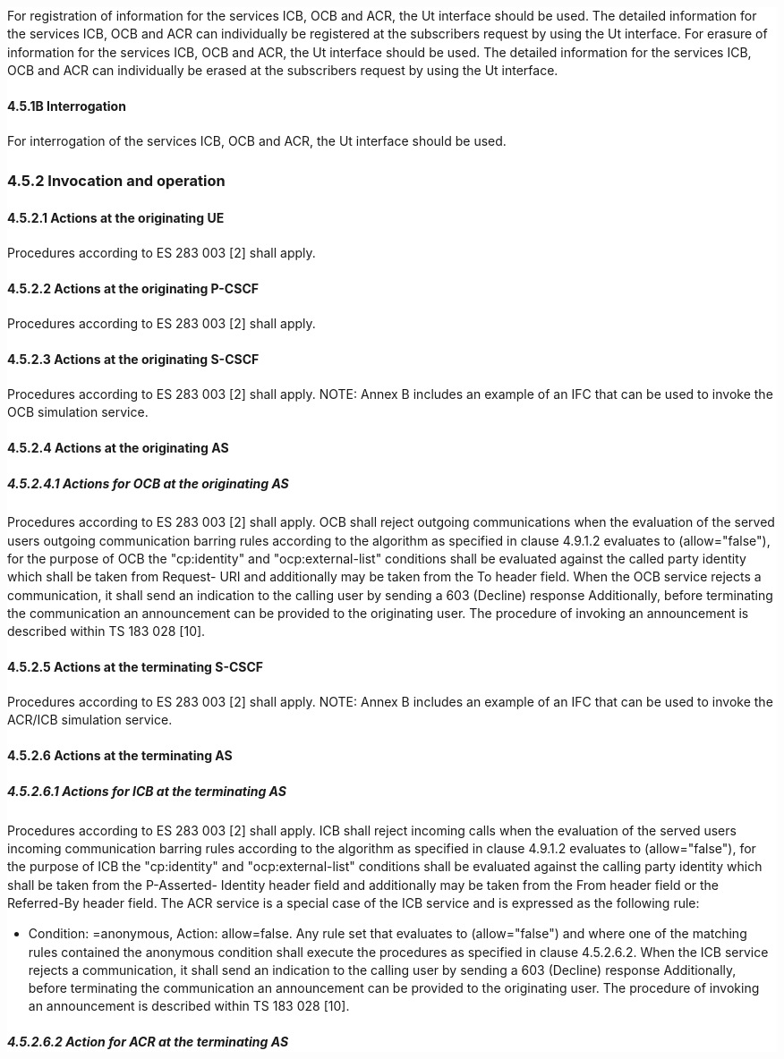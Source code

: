 For registration of information for the services ICB, OCB and ACR, the Ut
interface should be used. The detailed information for the services ICB, OCB
and ACR can individually be registered at the subscribers request by using the
Ut interface.
For erasure of information for the services ICB, OCB and ACR, the Ut interface
should be used. The detailed information for the services ICB, OCB and ACR can
individually be erased at the subscribers request by using the Ut interface.
#### 4.5.1B Interrogation
For interrogation of the services ICB, OCB and ACR, the Ut interface should be
used.
### 4.5.2 Invocation and operation
#### 4.5.2.1 Actions at the originating UE
Procedures according to ES 283 003 [2] shall apply.
#### 4.5.2.2 Actions at the originating P-CSCF
Procedures according to ES 283 003 [2] shall apply.
#### 4.5.2.3 Actions at the originating S-CSCF
Procedures according to ES 283 003 [2] shall apply.
NOTE: Annex B includes an example of an IFC that can be used to invoke the OCB
simulation service.
#### 4.5.2.4 Actions at the originating AS
##### 4.5.2.4.1 Actions for OCB at the originating AS
Procedures according to ES 283 003 [2] shall apply.
OCB shall reject outgoing communications when the evaluation of the served
users outgoing communication barring rules according to the algorithm as
specified in clause 4.9.1.2 evaluates to (allow=\"false\"), for the purpose of
OCB the \"cp:identity\" and \"ocp:external-list\" conditions shall be
evaluated against the called party identity which shall be taken from Request-
URI and additionally may be taken from the To header field.
When the OCB service rejects a communication, it shall send an indication to
the calling user by sending a 603 (Decline) response Additionally, before
terminating the communication an announcement can be provided to the
originating user. The procedure of invoking an announcement is described
within TS 183 028 [10].
#### 4.5.2.5 Actions at the terminating S-CSCF
Procedures according to ES 283 003 [2] shall apply.
NOTE: Annex B includes an example of an IFC that can be used to invoke the
ACR/ICB simulation service.
#### 4.5.2.6 Actions at the terminating AS
##### 4.5.2.6.1 Actions for ICB at the terminating AS
Procedures according to ES 283 003 [2] shall apply.
ICB shall reject incoming calls when the evaluation of the served users
incoming communication barring rules according to the algorithm as specified
in clause 4.9.1.2 evaluates to (allow=\"false\"), for the purpose of ICB the
\"cp:identity\" and \"ocp:external-list\" conditions shall be evaluated
against the calling party identity which shall be taken from the P-Asserted-
Identity header field and additionally may be taken from the From header field
or the Referred-By header field.
The ACR service is a special case of the ICB service and is expressed as the
following rule:
  * Condition: =anonymous, Action: allow=false.
Any rule set that evaluates to (allow=\"false\") and where one of the matching
rules contained the anonymous condition shall execute the procedures as
specified in clause 4.5.2.6.2.
When the ICB service rejects a communication, it shall send an indication to
the calling user by sending a 603 (Decline) response Additionally, before
terminating the communication an announcement can be provided to the
originating user. The procedure of invoking an announcement is described
within TS 183 028 [10].
##### 4.5.2.6.2 Action for ACR at the terminating AS